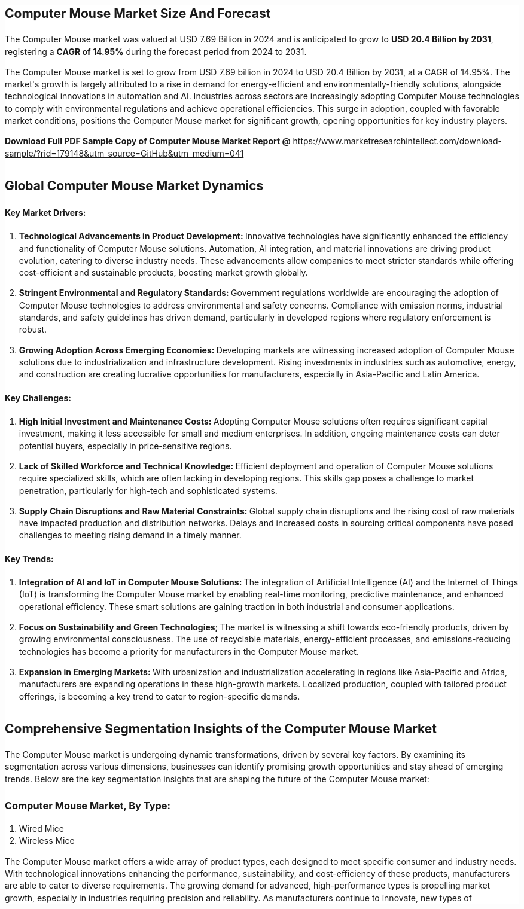 <h2>Computer Mouse Market Size And Forecast</h2><p>The Computer Mouse market was valued at USD 7.69 Billion in 2024 and is anticipated to grow to <strong>USD 20.4 Billion by 2031</strong>, registering a <strong>CAGR of 14.95%</strong> during the forecast period from 2024 to 2031.</p><p>The Computer Mouse market is set to grow from USD 7.69 billion in 2024 to USD 20.4 Billion by 2031, at a CAGR of 14.95%. The market's growth is largely attributed to a rise in demand for energy-efficient and environmentally-friendly solutions, alongside technological innovations in automation and AI. Industries across sectors are increasingly adopting Computer Mouse technologies to comply with environmental regulations and achieve operational efficiencies. This surge in adoption, coupled with favorable market conditions, positions the Computer Mouse market for significant growth, opening opportunities for key industry players.</p><p><strong>Download Full PDF Sample Copy of Computer Mouse Market Report @</strong>&nbsp;<a href="https://www.marketresearchintellect.com/download-sample/?rid=179148&amp;utm_source=GitHub&amp;utm_medium=041">https://www.marketresearchintellect.com/download-sample/?rid=179148&amp;utm_source=GitHub&amp;utm_medium=041</a></p><h2>Global Computer Mouse Market Dynamics</h2><h4><strong>Key Market Drivers:</strong></h4><ol><li><p><strong>Technological Advancements in Product Development:&nbsp;</strong>Innovative technologies have significantly enhanced the efficiency and functionality of Computer Mouse solutions. Automation, AI integration, and material innovations are driving product evolution, catering to diverse industry needs. These advancements allow companies to meet stricter standards while offering cost-efficient and sustainable products, boosting market growth globally.</p></li><li><p><strong>Stringent Environmental and Regulatory Standards:&nbsp;</strong>Government regulations worldwide are encouraging the adoption of Computer Mouse technologies to address environmental and safety concerns. Compliance with emission norms, industrial standards, and safety guidelines has driven demand, particularly in developed regions where regulatory enforcement is robust.</p></li><li><p><strong>Growing Adoption Across Emerging Economies:&nbsp;</strong>Developing markets are witnessing increased adoption of Computer Mouse solutions due to industrialization and infrastructure development. Rising investments in industries such as automotive, energy, and construction are creating lucrative opportunities for manufacturers, especially in Asia-Pacific and Latin America.</p></li></ol><h4><strong>Key Challenges:</strong></h4><ol><li><p><strong>High Initial Investment and Maintenance Costs:&nbsp;</strong>Adopting Computer Mouse solutions often requires significant capital investment, making it less accessible for small and medium enterprises. In addition, ongoing maintenance costs can deter potential buyers, especially in price-sensitive regions.</p></li><li><p><strong>Lack of Skilled Workforce and Technical Knowledge:&nbsp;</strong>Efficient deployment and operation of Computer Mouse solutions require specialized skills, which are often lacking in developing regions. This skills gap poses a challenge to market penetration, particularly for high-tech and sophisticated systems.</p></li><li><p><strong>Supply Chain Disruptions and Raw Material Constraints:&nbsp;</strong>Global supply chain disruptions and the rising cost of raw materials have impacted production and distribution networks. Delays and increased costs in sourcing critical components have posed challenges to meeting rising demand in a timely manner.</p></li></ol><h4><strong>Key Trends:</strong></h4><ol><li><p><strong>Integration of AI and IoT in Computer Mouse Solutions:&nbsp;</strong>The integration of Artificial Intelligence (AI) and the Internet of Things (IoT) is transforming the Computer Mouse market by enabling real-time monitoring, predictive maintenance, and enhanced operational efficiency. These smart solutions are gaining traction in both industrial and consumer applications.</p></li><li><p><strong>Focus on Sustainability and Green Technologies;&nbsp;</strong>The market is witnessing a shift towards eco-friendly products, driven by growing environmental consciousness. The use of recyclable materials, energy-efficient processes, and emissions-reducing technologies has become a priority for manufacturers in the Computer Mouse market.</p></li><li><p><strong>Expansion in Emerging Markets:&nbsp;</strong>With urbanization and industrialization accelerating in regions like Asia-Pacific and Africa, manufacturers are expanding operations in these high-growth markets. Localized production, coupled with tailored product offerings, is becoming a key trend to cater to region-specific demands.</p></li></ol><div class="article-main__content" data-test-id="publishing-text-block"><h2>Comprehensive Segmentation Insights of the Computer Mouse Market</h2><p>The Computer Mouse market is undergoing dynamic transformations, driven by several key factors. By examining its segmentation across various dimensions, businesses can identify promising growth opportunities and stay ahead of emerging trends. Below are the key segmentation insights that are shaping the future of the Computer Mouse market:</p><h3><strong>Computer Mouse Market, By Type:<br /></strong></h3><ol><li>Wired Mice<li> Wireless Mice</li></ol><p>The Computer Mouse market offers a wide array of product types, each designed to meet specific consumer and industry needs. With technological innovations enhancing the performance, sustainability, and cost-efficiency of these products, manufacturers are able to cater to diverse requirements. The growing demand for advanced, high-performance types is propelling market growth, especially in industries requiring precision and reliability. As manufacturers continue to innovate, new types of